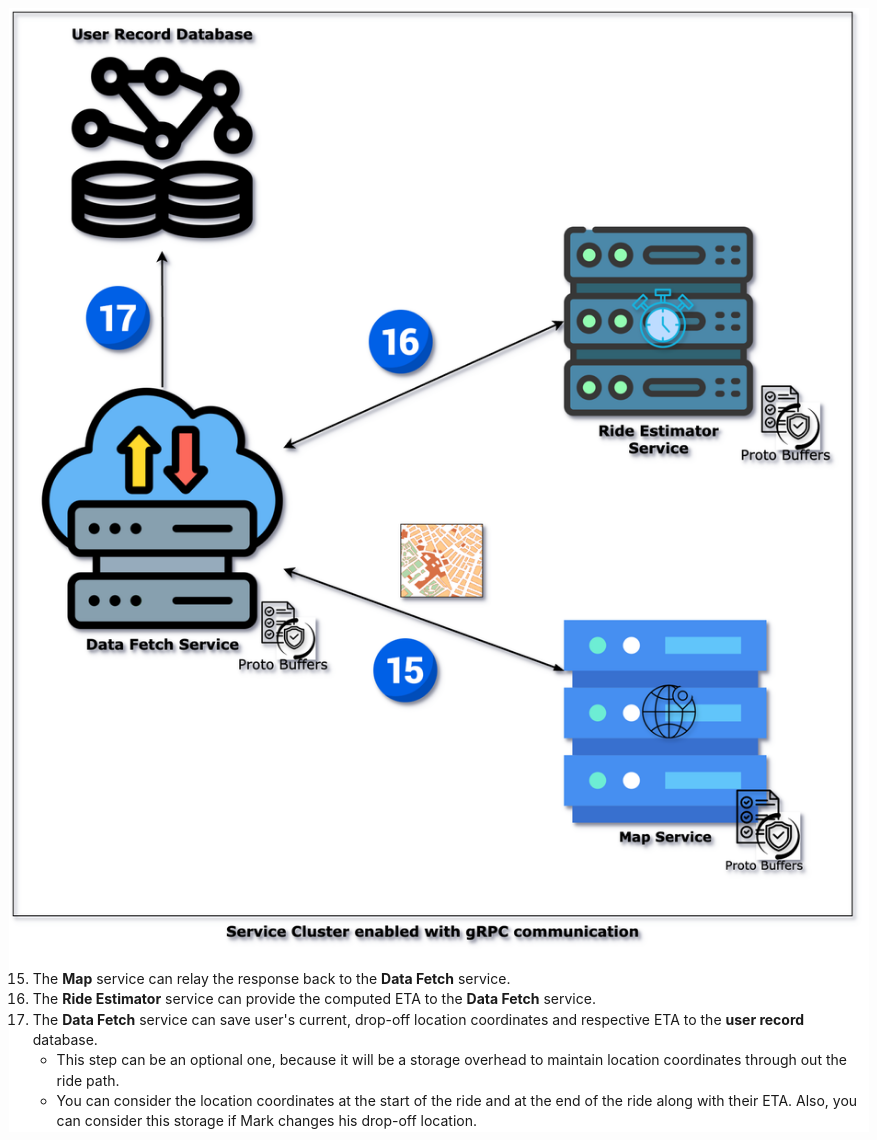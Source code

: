 ![Ride Tracking Response](./Resources/HLDTrackTheRide5.png)

15. The __Map__ service can relay the response back to the __Data Fetch__ service.
16. The __Ride Estimator__ service can provide the computed ETA to the __Data Fetch__ service.
17. The __Data Fetch__ service can save user's current, drop-off location coordinates and respective ETA to the __user record__ database.
    - This step can be an optional one, because it will be a storage overhead to maintain location coordinates through out the ride path.
    - You can consider the location coordinates at the start of the ride and at the end of the ride along with their ETA. Also, you can consider this storage if Mark changes his drop-off location.
